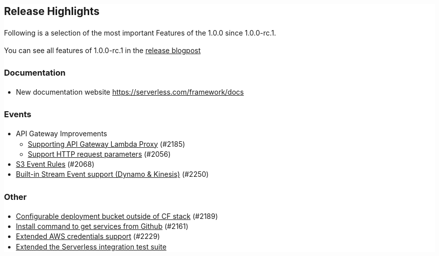 ## Release Highlights
Following is a selection of the most important Features of the 1.0.0 since 1.0.0-rc.1.

You can see all features of 1.0.0-rc.1 in the [release blogpost](https://serverless.com/blog/serverless-v1-0-rc-1/)

### Documentation
* New documentation website https://serverless.com/framework/docs

### Events
* API Gateway Improvements
  * [Supporting API Gateway Lambda Proxy](https://serverless.com/framework/docs/providers/aws/events/apigateway/) (#2185)
  * [Support HTTP request parameters](https://serverless.com/framework/docs/providers/aws/events/apigateway/) (#2056)
* [S3 Event Rules](https://serverless.com/framework/docs/providers/aws/events/s3/) (#2068)
* [Built-in Stream Event support (Dynamo & Kinesis)](https://serverless.com/framework/docs/providers/aws/events/streams/) (#2250)

### Other
* [Configurable deployment bucket outside of CF stack](https://github.com/serverless/serverless/pull/2189) (#2189)
* [Install command to get services from Github](https://serverless.com/framework/docs/cli-reference/install/) (#2161)
* [Extended AWS credentials support](https://serverless.com/framework/docs/providers/aws/setup/) (#2229)
* [Extended the Serverless integration test suite](https://github.com/serverless/integration-test-suite)
